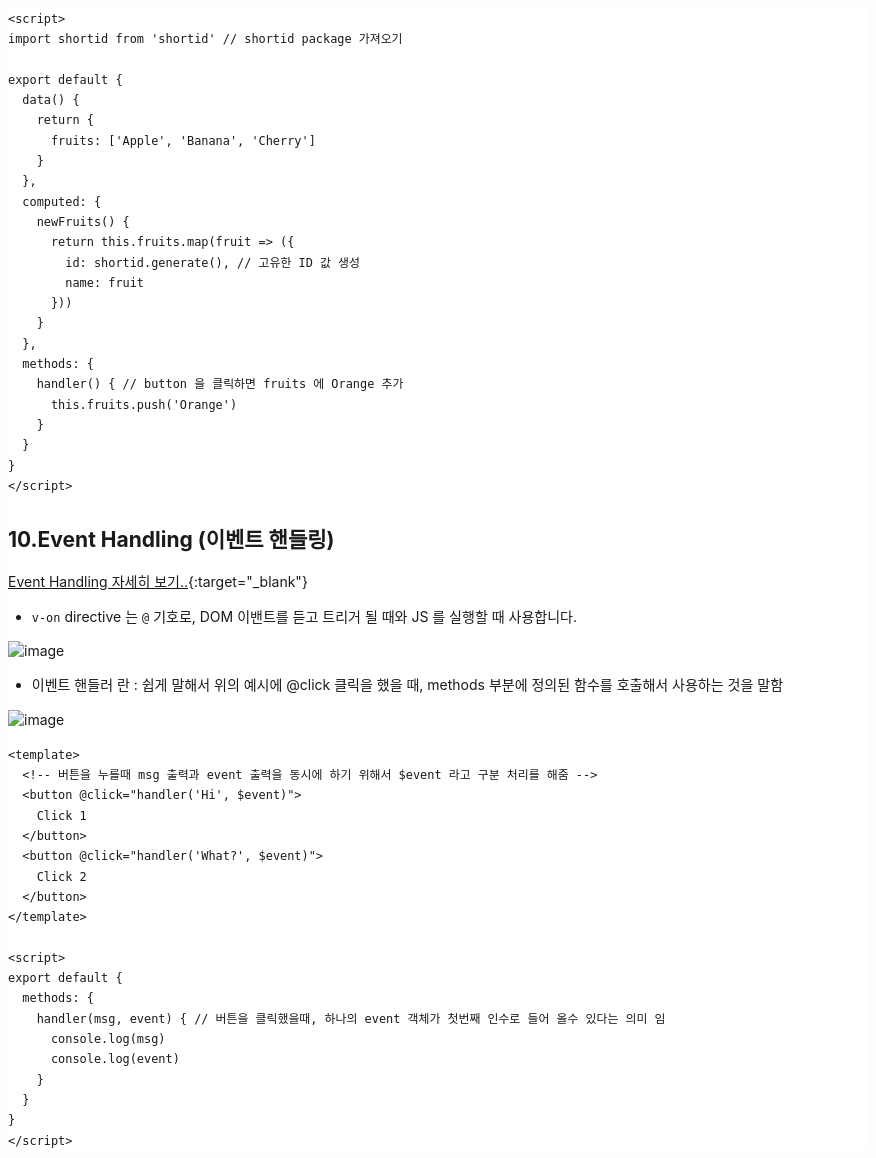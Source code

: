 ```vue
<script>
import shortid from 'shortid' // shortid package 가져오기

export default {
  data() {
    return {
      fruits: ['Apple', 'Banana', 'Cherry']
    }
  }, 
  computed: {
    newFruits() {
      return this.fruits.map(fruit => ({
        id: shortid.generate(), // 고유한 ID 값 생성
        name: fruit
      }))
    }
  }, 
  methods: {
    handler() { // button 을 클릭하면 fruits 에 Orange 추가
      this.fruits.push('Orange')
    }
  }
}
</script>
```

## 10.Event Handling (이벤트 핸들링)

[Event Handling 자세히 보기..](https://v3.vuejs.org/guide/events.html#listening-to-events){:target="\_blank"}

- `v-on` directive 는 `@` 기호로, DOM 이밴트를 듣고 트리거 될 때와 JS 를 실행할 때 사용합니다.

![image](https://user-images.githubusercontent.com/28912774/119307402-9bd5b880-bca6-11eb-89c0-4691db7a2835.png)


- 이벤트 핸들러 란 : 쉽게 말해서 위의 예시에 @click 클릭을 했을 때, methods 부분에 정의된 함수를 호출해서 사용하는 것을 말함

![image](https://user-images.githubusercontent.com/28912774/119307681-02f36d00-bca7-11eb-80f4-bdaa3c03ccc0.png)

```vue
<template>
  <!-- 버튼을 누를때 msg 출력과 event 출력을 동시에 하기 위해서 $event 라고 구분 처리를 해줌 -->
  <button @click="handler('Hi', $event)">
    Click 1
  </button>
  <button @click="handler('What?', $event)">
    Click 2
  </button>
</template>

<script>
export default {
  methods: {
    handler(msg, event) { // 버튼을 클릭했을때, 하나의 event 객체가 첫번째 인수로 들어 올수 있다는 의미 임
      console.log(msg)
      console.log(event)
    }
  }
}
</script>
```
